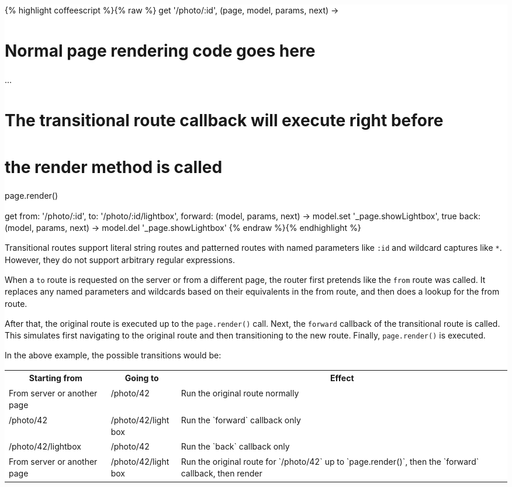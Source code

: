 {% highlight coffeescript %}{% raw %}
get '/photo/:id', (page, model, params, next) ->
  # Normal page rendering code goes here
  ...

  # The transitional route callback will execute right before
  # the render method is called
  page.render()

get from: '/photo/:id', to: '/photo/:id/lightbox',
  forward: (model, params, next) ->
    model.set '_page.showLightbox', true
  back: (model, params, next) ->
    model.del '_page.showLightbox'
{% endraw %}{% endhighlight %}

Transitional routes support literal string routes and patterned routes with named parameters like `:id` and wildcard captures like `*`. However, they do not support arbitrary regular expressions.

When a `to` route is requested on the server or from a different page, the router first pretends like the `from` route was called. It replaces any named parameters and wildcards based on their equivalents in the from route, and then does a lookup for the from route.

After that, the original route is executed up to the `page.render()` call. Next, the `forward` callback of the transitional route is called. This simulates first navigating to the original route and then transitioning to the new route. Finally, `page.render()` is executed.

In the above example, the possible transitions would be:

<table>
  <tr>
    <th>Starting from</th>
    <th>Going to</th>
    <th>Effect</th>
  </tr>
  <tr>
    <td>From server or another page</td>
    <td>/photo/42</td>
    <td>Run the original route normally</td>
  </tr>
  <tr>
    <td>/photo/42</td>
    <td>/photo/42/lightbox</td>
    <td>Run the `forward` callback only</td>
  </tr>
  <tr>
    <td>/photo/42/lightbox</td>
    <td>/photo/42</td>
    <td>Run the `back` callback only</td>
  </tr>
  <tr>
    <td>From server or another page</td>
    <td>/photo/42/lightbox</td>
    <td>Run the original route for `/photo/42` up to `page.render()`, then the `forward` callback, then render</td>
  </tr>
</table>
